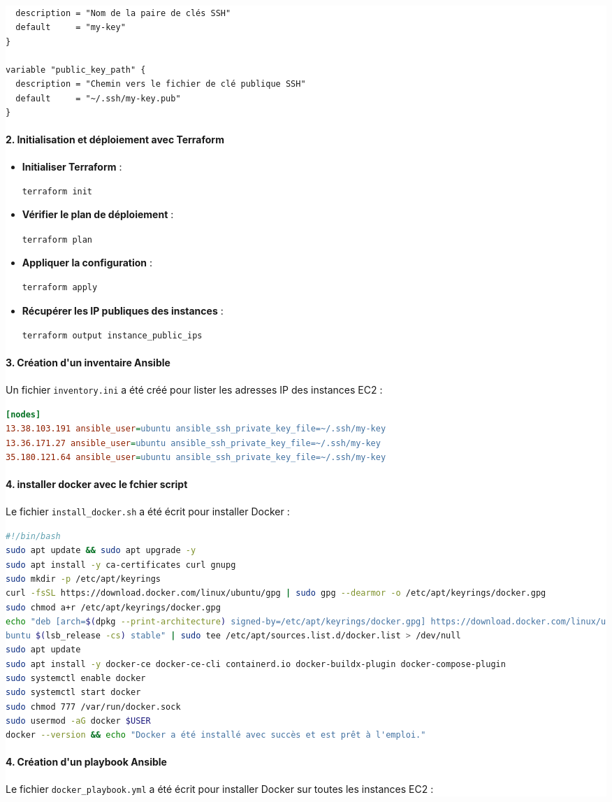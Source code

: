 ```hcl
  description = "Nom de la paire de clés SSH"
  default     = "my-key"
}

variable "public_key_path" {
  description = "Chemin vers le fichier de clé publique SSH"
  default     = "~/.ssh/my-key.pub"
}
```

#### **2. Initialisation et déploiement avec Terraform**
- **Initialiser Terraform** :
  ```bash
  terraform init
  ```

- **Vérifier le plan de déploiement** :
  ```bash
  terraform plan
  ```

- **Appliquer la configuration** :
  ```bash
  terraform apply
  ```

- **Récupérer les IP publiques des instances** :
  ```bash
  terraform output instance_public_ips
  ```

#### **3. Création d'un inventaire Ansible**
Un fichier `inventory.ini` a été créé pour lister les adresses IP des instances EC2 :
```ini
[nodes]
13.38.103.191 ansible_user=ubuntu ansible_ssh_private_key_file=~/.ssh/my-key
13.36.171.27 ansible_user=ubuntu ansible_ssh_private_key_file=~/.ssh/my-key
35.180.121.64 ansible_user=ubuntu ansible_ssh_private_key_file=~/.ssh/my-key

```
#### **4. installer docker avec le fchier script**
Le fichier `install_docker.sh` a été écrit pour installer Docker  :
``` sh
#!/bin/bash
sudo apt update && sudo apt upgrade -y
sudo apt install -y ca-certificates curl gnupg
sudo mkdir -p /etc/apt/keyrings
curl -fsSL https://download.docker.com/linux/ubuntu/gpg | sudo gpg --dearmor -o /etc/apt/keyrings/docker.gpg
sudo chmod a+r /etc/apt/keyrings/docker.gpg
echo "deb [arch=$(dpkg --print-architecture) signed-by=/etc/apt/keyrings/docker.gpg] https://download.docker.com/linux/ubuntu $(lsb_release -cs) stable" | sudo tee /etc/apt/sources.list.d/docker.list > /dev/null
sudo apt update
sudo apt install -y docker-ce docker-ce-cli containerd.io docker-buildx-plugin docker-compose-plugin
sudo systemctl enable docker
sudo systemctl start docker
sudo chmod 777 /var/run/docker.sock
sudo usermod -aG docker $USER
docker --version && echo "Docker a été installé avec succès et est prêt à l'emploi."


```
#### **4. Création d'un playbook Ansible**
Le fichier `docker_playbook.yml` a été écrit pour installer Docker sur toutes les instances EC2 :